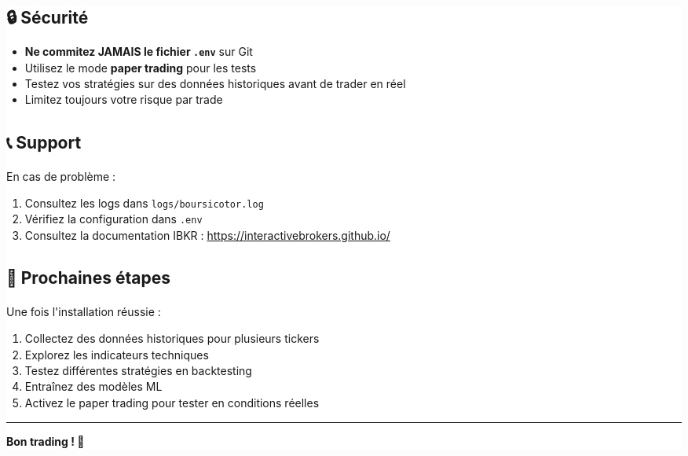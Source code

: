 ## 🔒 Sécurité

- **Ne commitez JAMAIS le fichier `.env`** sur Git
- Utilisez le mode **paper trading** pour les tests
- Testez vos stratégies sur des données historiques avant de trader en réel
- Limitez toujours votre risque par trade

## 📞 Support

En cas de problème :
1. Consultez les logs dans `logs/boursicotor.log`
2. Vérifiez la configuration dans `.env`
3. Consultez la documentation IBKR : https://interactivebrokers.github.io/

## 🎯 Prochaines étapes

Une fois l'installation réussie :
1. Collectez des données historiques pour plusieurs tickers
2. Explorez les indicateurs techniques
3. Testez différentes stratégies en backtesting
4. Entraînez des modèles ML
5. Activez le paper trading pour tester en conditions réelles

---

**Bon trading ! 🚀**
